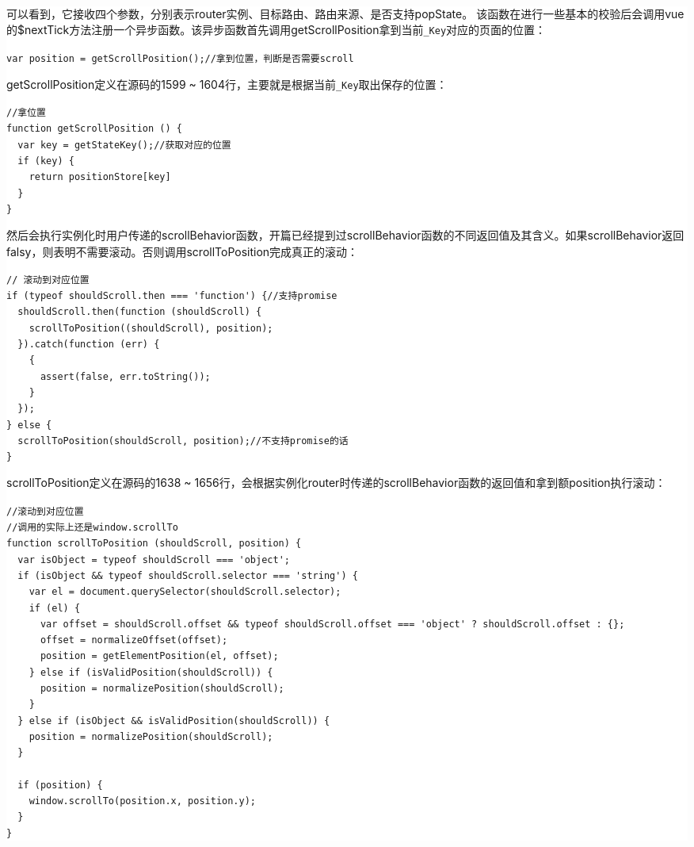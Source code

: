 可以看到，它接收四个参数，分别表示router实例、目标路由、路由来源、是否支持popState。 该函数在进行一些基本的校验后会调用vue的$nextTick方法注册一个异步函数。该异步函数首先调用getScrollPosition拿到当前`_Key`对应的页面的位置：

	var position = getScrollPosition();//拿到位置，判断是否需要scroll

getScrollPosition定义在源码的1599 ~ 1604行，主要就是根据当前`_Key`取出保存的位置：

	//拿位置
	function getScrollPosition () {
	  var key = getStateKey();//获取对应的位置
	  if (key) {
	    return positionStore[key]
	  }
	}

然后会执行实例化时用户传递的scrollBehavior函数，开篇已经提到过scrollBehavior函数的不同返回值及其含义。如果scrollBehavior返回falsy，则表明不需要滚动。否则调用scrollToPosition完成真正的滚动：

	// 滚动到对应位置
    if (typeof shouldScroll.then === 'function') {//支持promise
      shouldScroll.then(function (shouldScroll) {
        scrollToPosition((shouldScroll), position);
      }).catch(function (err) {
        {
          assert(false, err.toString());
        }
      });
    } else {
      scrollToPosition(shouldScroll, position);//不支持promise的话
    }

scrollToPosition定义在源码的1638 ~ 1656行，会根据实例化router时传递的scrollBehavior函数的返回值和拿到额position执行滚动：

	//滚动到对应位置
	//调用的实际上还是window.scrollTo
	function scrollToPosition (shouldScroll, position) {
	  var isObject = typeof shouldScroll === 'object';
	  if (isObject && typeof shouldScroll.selector === 'string') {
	    var el = document.querySelector(shouldScroll.selector);
	    if (el) {
	      var offset = shouldScroll.offset && typeof shouldScroll.offset === 'object' ? shouldScroll.offset : {};
	      offset = normalizeOffset(offset);
	      position = getElementPosition(el, offset);
	    } else if (isValidPosition(shouldScroll)) {
	      position = normalizePosition(shouldScroll);
	    }
	  } else if (isObject && isValidPosition(shouldScroll)) {
	    position = normalizePosition(shouldScroll);
	  }
	
	  if (position) {
	    window.scrollTo(position.x, position.y);
	  }
	}
